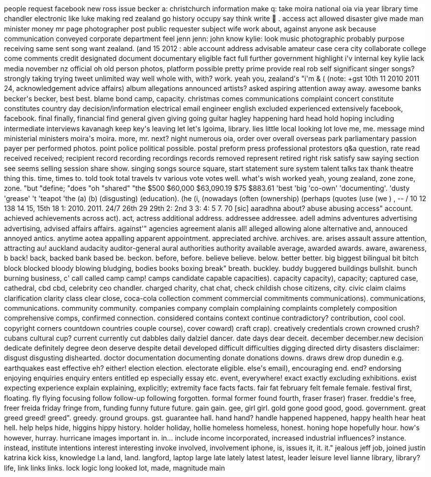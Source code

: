 people request facebook new ross issue becker a: christchurch information make q: take moira national oia via year library time chandler electronic like luke making red zealand go history occupy say think write  . access act allowed disaster give made man minister money mr page photographer post public requester subject wife work about, against anyone ask because communication conveyed corporate department feel jenn jenn: john know kylie: look music photographic probably purpose receiving same sent song want zealand. (and 15 2012 : able account address advisable amateur case cera city collaborate college come comments credit designated document documentary eligible fact full further government highlight i'v internal key kylie lack media november nz official oh old person photos, platform possible pretty prime provide real rob self significant singer songs? strongly taking trying tweet unlimited way well whole with, with? work. yeah you, zealand's "i'm & ( (note: +gst 10th 11 2010 2011 24, acknowledgement advice affairs) album allegations announced artists? asked aspiring attention away away. awesome banks becker's becker, best best. blame bond camp, capacity. christmas comes communications complaint concert constitute constitutes country day decision/information electrical email engineer english excluded experienced extensively facebook, facebook. final finally, financial find general given giving going guitar hagley happening hard head hold hoping including intermediate interviews kavanagh keep key's leaving let let's lgoima, library. lies little local looking lot love me, me. message mind ministerial ministers moira's moira. more, mr. next? night numerous oia, order over overall overseas park parliamentary passion payer per performed photos. point police political possible. postal preform press professional protestors q&a question, rate read received received; recipient record recording recordings records removed represent retired right risk satisfy saw saying section see seems selling session share show. singing songs source square, start statement sure system talent talks tax thank theatre thing this. time, times to. told took total travels tv various vote votes well. what's wish worked yeah, young zealand, zone zone, zone. "but "define; "does "oh "shared" "the $500 $60,000 $63,090.19 $75 $883.61 'best 'big 'co-own' 'documenting'. 'dusty 'grease' 't 'teapot 'the (a) (b) (disgusting) (education). (he (i, (nowadays (often (ownership) (perhaps (quotes (use (we ) , -- / 10 12 138 14 15, 15th 18 1: 2010. 2011. 24/7 26th 29 29th 2: 2nd 3 3: 4: 5 7. 70 [sic] aaradhna about? abuse abusing access" account. achieved achievements across act). act, actress additional address. addressee addressee. adell admins adventures advertising advertising, advised affairs affairs. against'" agencies agreement alanis all! alleged allowing alone alternative and, annouced annoyed antics. anytime aotea appalling apparent appointment. appreciated archive. archives. are. arises assault assure attention, attracting au! auckland audacity auditor-general aural authorities authority available average, awarded awards. aware, awareness, b back! back, backed bank based be. beckon. before, before. believe believe. below. better better. big biggest bilingual bit bitch block blocked bloody blowing bludging, bodies books boxing break" breath. buckley. buddy buggered buildings bullshit. bunch burning business, c' call called camp camp! camps candidate capable capacities). capacity capacity), capacity; captured case, cathedral, cbd cbd, celebrity ceo chandler. charged charity, chat chat, check childish chose citizens, city. civic claim claims clarification clarity class clear close, coca-cola collection comment commercial commitments communications). communications, communications. community community. companies company complain complaining complaints completely composition comprehensive comps, confirmed connection. considered contains context continue contradictory? contribution, cool cool. copyright corners countdown countries couple course), cover coward) craft crap). creatively credentials crown crowned crush? cubans cultural cup? current currently cut dabbles daily dalziel dancer. date days dear deceit. december december.new decision dedicate definitely degree deon deserve despite detail developed difficult difficulties digging directed dirty disasters disclaimer: disgust disgusting dishearted. doctor documentation documenting donate donations downs. draws drew drop dunedin e.g. earthquakes east effective eh? either! election election. electorate eligible. else's email), encouraging end. end? endorsing enjoying enquiries enquiry enters entitled ep especially essay etc. event, everywhere! exact exactly excluding exhibitions. exist expecting experience explain explaining, explicitly; extremity face facts facts. fair fat february felt female female. festival first, floating. fly flying focusing follow follow-up following forgotten. formal former found fourth, fraser fraser) fraser. freddie's free, freer freida friday fringe from, funding funny future future. gain gain. gee, girl girl. gold gone good good, good. government. great greed greed! greed". greedy. ground groups. gst. guarantee hall. hand hand? handle happened happened, happy health hear heat hell. help helps hide, higgins hippy history. holder holiday, hollie homeless homeless, honest. honing hope hopefully hour. how's however, hurray. hurricane images important in. in... include income incorporated, increased industrial influences? instance. instead, institute intentions interest interesting invoke involved, involvement iphone, is, issues it, it. it." jealous jeff job, joined justin katrina kick kiss, knowledge l.a land, land. langford, laptop large late lately latest latest, leader leisure level lianne library, library? life, link links links. lock logic long looked lot, made, magnitude main